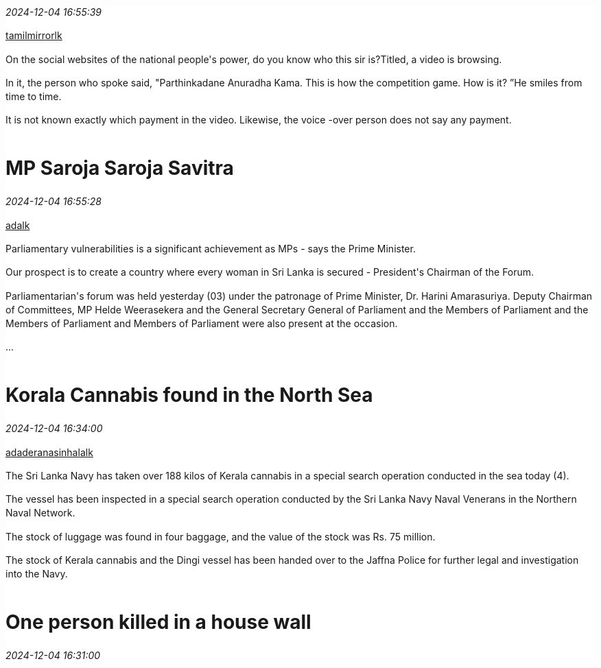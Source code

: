 *2024-12-04 16:55:39*

[tamilmirrorlk](https://www.tamilmirror.lk/செய்திகள்/இந்த-ஐயா-யாரென-தெரியுதா/175-348246)

On the social websites of the national people's power, do you know who this sir is?Titled, a video is browsing.

In it, the person who spoke said, "Parthinkadane Anuradha Kama. This is how the competition game. How is it? ”He smiles from time to time.

It is not known exactly which payment in the video. Likewise, the voice -over person does not say any payment.



# MP Saroja Saroja Savitra

*2024-12-04 16:55:28*

[adalk](https://www.ada.lk/breaking_news/පාර්ලිමේන්තු-මන්ත්‍රීවරියන්ගේ-සංසදයේ-සභාපති-සරෝජා-සාවිත්‍රි/11-413457)

Parliamentary vulnerabilities is a significant achievement as MPs - says the Prime Minister.

Our prospect is to create a country where every woman in Sri Lanka is secured - President's Chairman of the Forum.

Parliamentarian's forum was held yesterday (03) under the patronage of Prime Minister, Dr. Harini Amarasuriya. Deputy Chairman of Committees, MP Helde Weerasekera and the General Secretary General of Parliament and the Members of Parliament and the Members of Parliament and Members of Parliament were also present at the occasion.

...



# Korala Cannabis found in the North Sea

*2024-12-04 16:34:00*

[adaderanasinhalalk](http://sinhala.adaderana.lk/news/204033)

The Sri Lanka Navy has taken over 188 kilos of Kerala cannabis in a special search operation conducted in the sea today (4).

The vessel has been inspected in a special search operation conducted by the Sri Lanka Navy Naval Venerans in the Northern Naval Network.

The stock of luggage was found in four baggage, and the value of the stock was Rs. 75 million.

The stock of Kerala cannabis and the Dingi vessel has been handed over to the Jaffna Police for further legal and investigation into the Navy.



# One person killed in a house wall

*2024-12-04 16:31:00*
